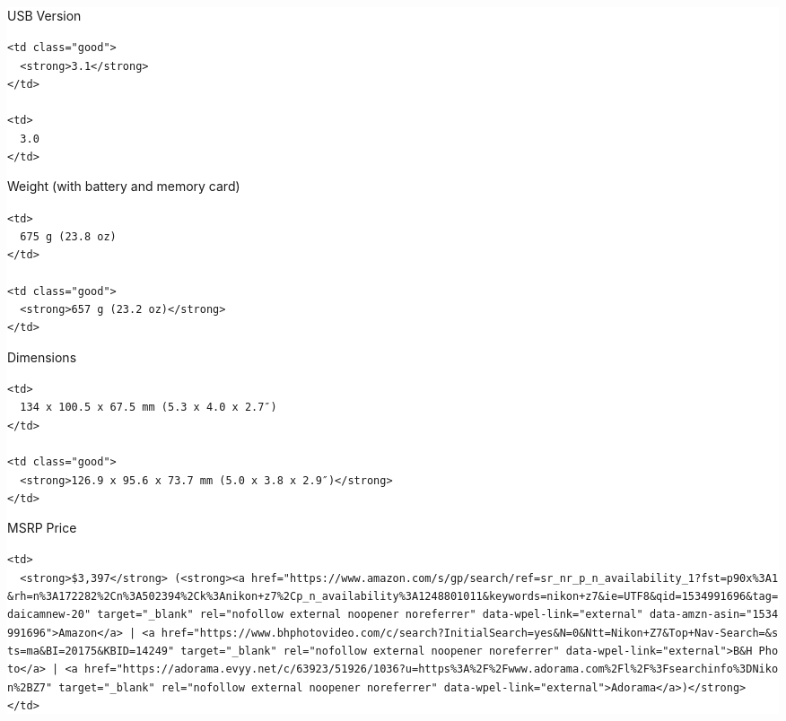   <tr>
    <td>
      USB Version
    </td>
    
    <td class="good">
      <strong>3.1</strong>
    </td>
    
    <td>
      3.0
    </td>
  </tr>
  
  <tr>
    <td>
      Weight (with battery and memory card)
    </td>
    
    <td>
      675 g (23.8 oz)
    </td>
    
    <td class="good">
      <strong>657 g (23.2 oz)</strong>
    </td>
  </tr>
  
  <tr>
    <td>
      Dimensions
    </td>
    
    <td>
      134 x 100.5 x 67.5 mm (5.3 x 4.0 x 2.7″)
    </td>
    
    <td class="good">
      <strong>126.9 x 95.6 x 73.7 mm (5.0 x 3.8 x 2.9″)</strong>
    </td>
  </tr>
  
  <tr>
    <td>
      MSRP Price
    </td>
    
    <td>
      <strong>$3,397</strong> (<strong><a href="https://www.amazon.com/s/gp/search/ref=sr_nr_p_n_availability_1?fst=p90x%3A1&rh=n%3A172282%2Cn%3A502394%2Ck%3Anikon+z7%2Cp_n_availability%3A1248801011&keywords=nikon+z7&ie=UTF8&qid=1534991696&tag=daicamnew-20" target="_blank" rel="nofollow external noopener noreferrer" data-wpel-link="external" data-amzn-asin="1534991696">Amazon</a> | <a href="https://www.bhphotovideo.com/c/search?InitialSearch=yes&N=0&Ntt=Nikon+Z7&Top+Nav-Search=&sts=ma&BI=20175&KBID=14249" target="_blank" rel="nofollow external noopener noreferrer" data-wpel-link="external">B&H Photo</a> | <a href="https://adorama.evyy.net/c/63923/51926/1036?u=https%3A%2F%2Fwww.adorama.com%2Fl%2F%3Fsearchinfo%3DNikon%2BZ7" target="_blank" rel="nofollow external noopener noreferrer" data-wpel-link="external">Adorama</a>)</strong>
    </td>
    